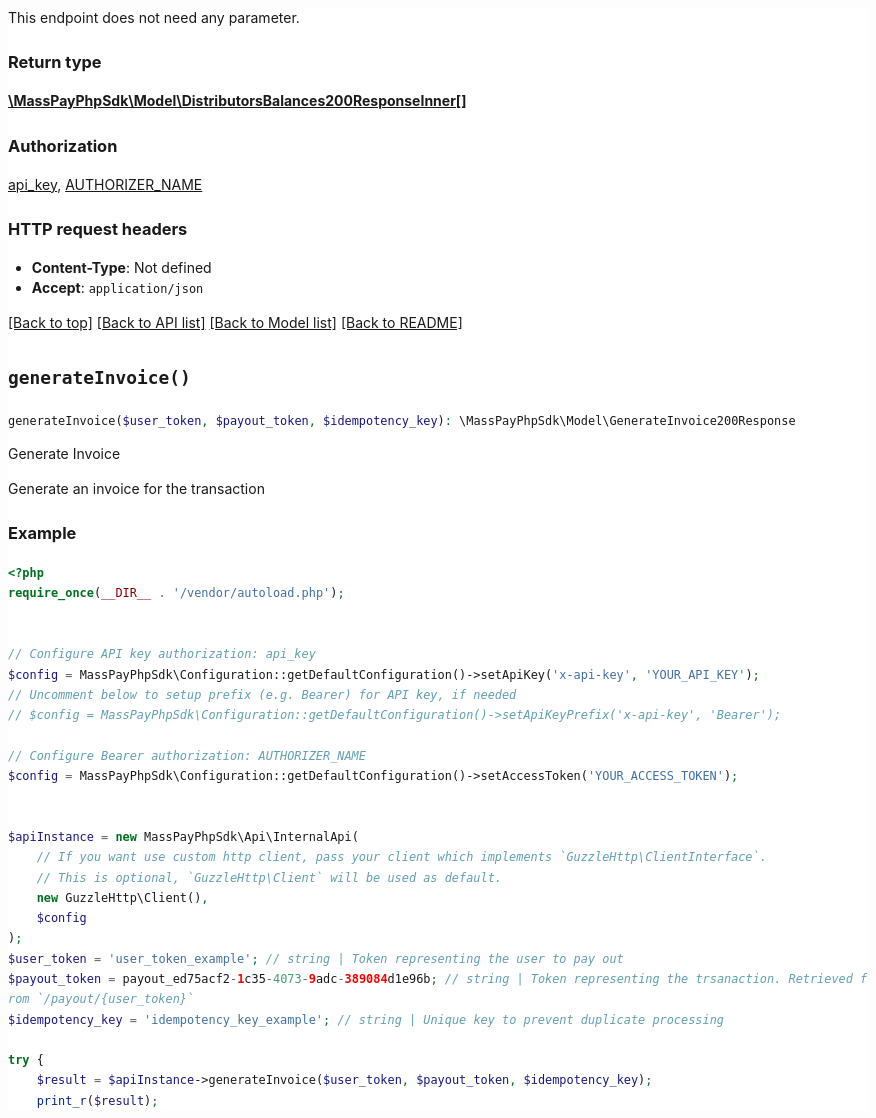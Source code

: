 This endpoint does not need any parameter.

### Return type

[**\MassPayPhpSdk\Model\DistributorsBalances200ResponseInner[]**](../Model/DistributorsBalances200ResponseInner.md)

### Authorization

[api_key](../../README.md#api_key), [AUTHORIZER_NAME](../../README.md#AUTHORIZER_NAME)

### HTTP request headers

- **Content-Type**: Not defined
- **Accept**: `application/json`

[[Back to top]](#) [[Back to API list]](../../README.md#endpoints)
[[Back to Model list]](../../README.md#models)
[[Back to README]](../../README.md)

## `generateInvoice()`

```php
generateInvoice($user_token, $payout_token, $idempotency_key): \MassPayPhpSdk\Model\GenerateInvoice200Response
```

Generate Invoice

Generate an invoice for the transaction

### Example

```php
<?php
require_once(__DIR__ . '/vendor/autoload.php');


// Configure API key authorization: api_key
$config = MassPayPhpSdk\Configuration::getDefaultConfiguration()->setApiKey('x-api-key', 'YOUR_API_KEY');
// Uncomment below to setup prefix (e.g. Bearer) for API key, if needed
// $config = MassPayPhpSdk\Configuration::getDefaultConfiguration()->setApiKeyPrefix('x-api-key', 'Bearer');

// Configure Bearer authorization: AUTHORIZER_NAME
$config = MassPayPhpSdk\Configuration::getDefaultConfiguration()->setAccessToken('YOUR_ACCESS_TOKEN');


$apiInstance = new MassPayPhpSdk\Api\InternalApi(
    // If you want use custom http client, pass your client which implements `GuzzleHttp\ClientInterface`.
    // This is optional, `GuzzleHttp\Client` will be used as default.
    new GuzzleHttp\Client(),
    $config
);
$user_token = 'user_token_example'; // string | Token representing the user to pay out
$payout_token = payout_ed75acf2-1c35-4073-9adc-389084d1e96b; // string | Token representing the trsanaction. Retrieved from `/payout/{user_token}`
$idempotency_key = 'idempotency_key_example'; // string | Unique key to prevent duplicate processing

try {
    $result = $apiInstance->generateInvoice($user_token, $payout_token, $idempotency_key);
    print_r($result);
```